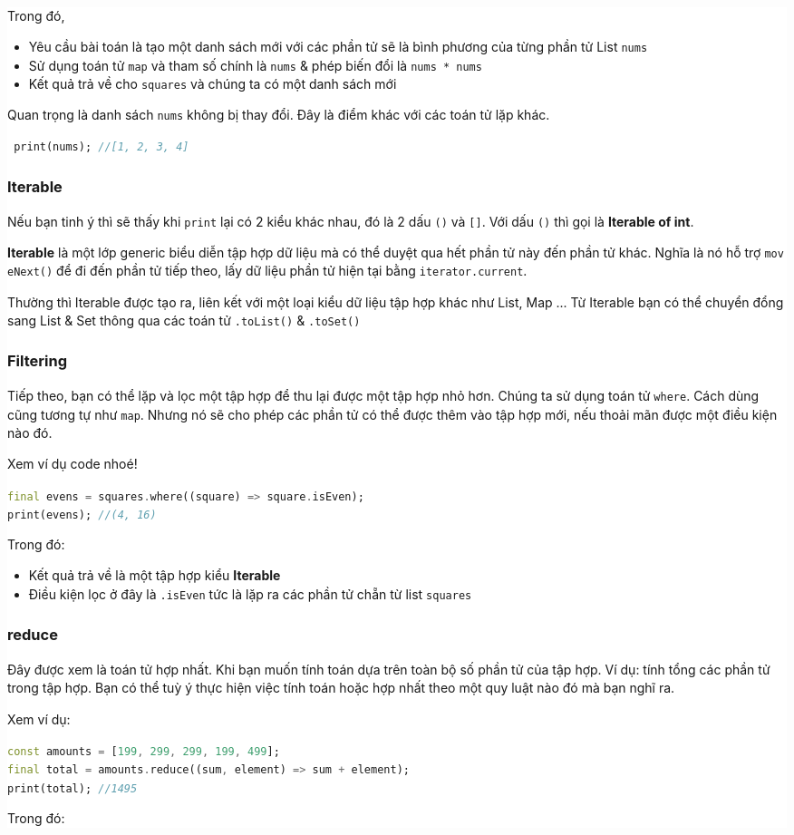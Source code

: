 Trong đó,

* Yêu cầu bài toán là tạo một danh sách mới với các phần tử sẽ là bình phương của từng phần tử List `nums`
* Sử dụng toán tử `map` và tham số chính là `nums` & phép biến đổi là `nums * nums`
* Kết quả trả về cho `squares` và chúng ta có một danh sách mới

Quan trọng là danh sách `nums` không bị thay đổi. Đây là điểm khác với các toán tử lặp khác.

```dart
 print(nums); //[1, 2, 3, 4]
```

### Iterable

Nếu bạn tinh ý thì sẽ thấy khi `print` lại có 2 kiểu khác nhau, đó là 2 dấu `()` và `[]`. Với dấu `()` thì gọi là **Iterable of int**.

**Iterable** là một lớp generic biểu diễn tập hợp dữ liệu mà có thể duyệt qua hết phần tử này đến phần tử khác. Nghĩa là nó hỗ trợ `moveNext()` để đi đến phần tử tiếp theo, lấy dữ liệu phần tử hiện tại bằng `iterator.current`.

Thường thì Iterable được tạo ra, liên kết với một loại kiểu dữ liệu tập hợp khác như List, Map ... Từ Iterable bạn có thể chuyển đổng sang List & Set thông qua các toán tử `.toList()` & `.toSet()`

### Filtering

Tiếp theo, bạn có thể lặp và lọc một tập hợp để thu lại được một tập hợp nhỏ hơn. Chúng ta sử dụng toán tử `where`. Cách dùng cũng tương tự như `map`. Nhưng nó sẽ cho phép các phần tử có thể được thêm vào tập hợp mới, nếu thoải mãn được một điều kiện nào đó.

Xem ví dụ code nhoé!

```dart
final evens = squares.where((square) => square.isEven);
print(evens); //(4, 16)
```

Trong đó:

* Kết quả trả về là một tập hợp kiểu **Iterable**
* Điều kiện lọc ở đây là `.isEven` tức là lặp ra các phần tử chẵn từ list `squares`

### reduce

Đây được xem là toán tử hợp nhất. Khi bạn muốn tính toán dựa trên toàn bộ số phần tử của tập hợp. Ví dụ: tính tổng các phần tử trong tập hợp. Bạn có thể tuỳ ý thực hiện việc tính toán hoặc hợp nhất theo một quy luật nào đó mà bạn nghĩ ra.

Xem ví dụ:

```dart
const amounts = [199, 299, 299, 199, 499];
final total = amounts.reduce((sum, element) => sum + element);
print(total); //1495   
```

Trong đó:
